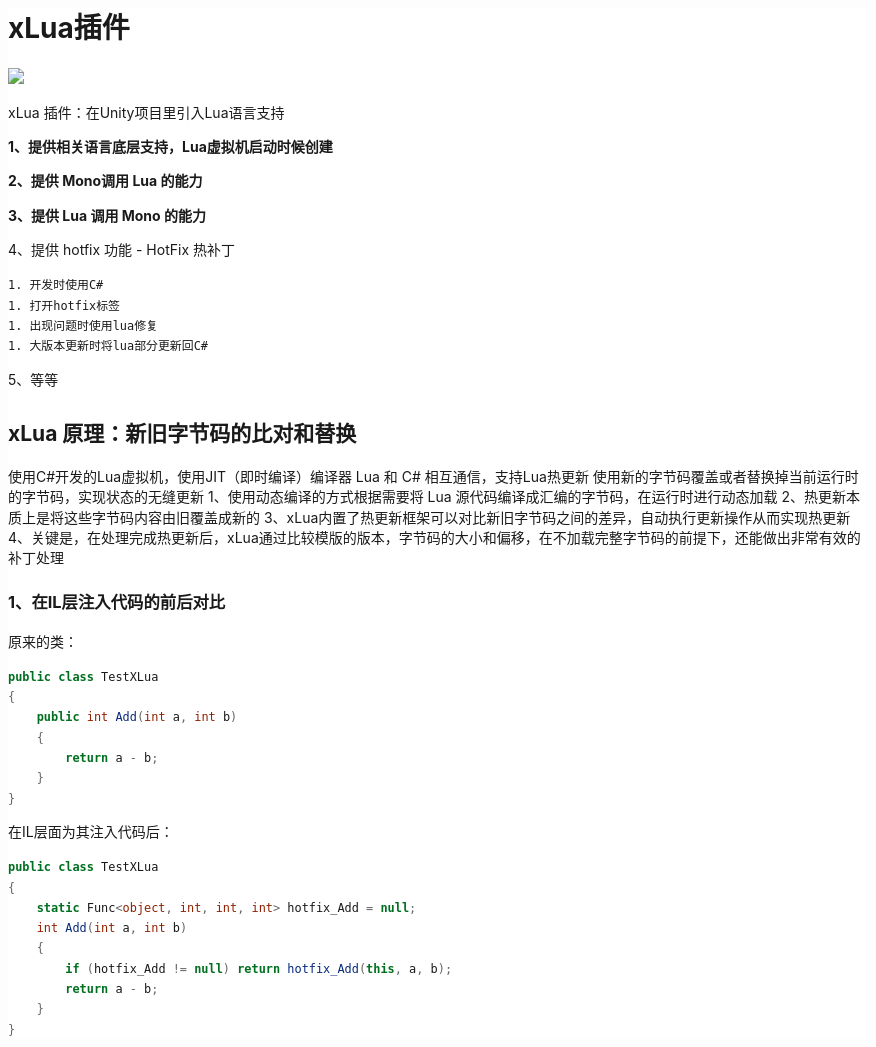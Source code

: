 
# xLua插件



![](C:\Users\TenderCoffee\Desktop\Unity热更新\Unity热更代码\.笔记\images\Snipaste_2023-02-04_21-37-50.png)



xLua 插件：在Unity项目里引入Lua语言支持

**1、提供相关语言底层支持，Lua虚拟机启动时候创建**

**2、提供 Mono调用 Lua 的能力**

**3、提供 Lua 调用 Mono 的能力**

4、提供 hotfix 功能 - HotFix 热补丁

	1. 开发时使用C#
	1. 打开hotfix标签
	1. 出现问题时使用lua修复
	1. 大版本更新时将lua部分更新回C#

5、等等



## xLua 原理：新旧字节码的比对和替换



使用C#开发的Lua虚拟机，使用JIT（即时编译）编译器
Lua 和 C# 相互通信，支持Lua热更新
使用新的字节码覆盖或者替换掉当前运行时的字节码，实现状态的无缝更新
1、使用动态编译的方式根据需要将 Lua 源代码编译成汇编的字节码，在运行时进行动态加载
2、热更新本质上是将这些字节码内容由旧覆盖成新的
3、xLua内置了热更新框架可以对比新旧字节码之间的差异，自动执行更新操作从而实现热更新
4、关键是，在处理完成热更新后，xLua通过比较模版的版本，字节码的大小和偏移，在不加载完整字节码的前提下，还能做出非常有效的补丁处理



### 1、在IL层注入代码的前后对比

原来的类：

```c#
public class TestXLua
{
    public int Add(int a, int b)
    {
        return a - b;
    }
}
```

在IL层面为其注入代码后：

```c#
public class TestXLua
{
    static Func<object, int, int, int> hotfix_Add = null;
    int Add(int a, int b)
    {
        if (hotfix_Add != null) return hotfix_Add(this, a, b);
        return a - b;
    }
}
```
